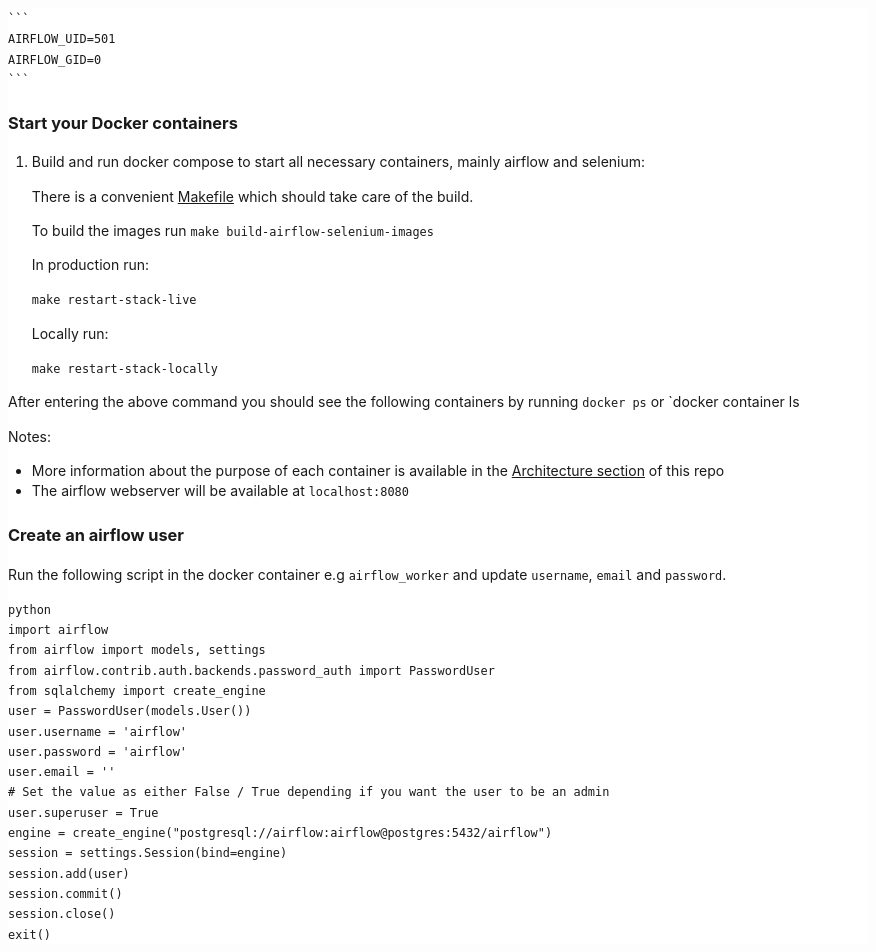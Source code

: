     ```
    AIRFLOW_UID=501
    AIRFLOW_GID=0
    ```


### Start your Docker containers


1. Build and run docker compose to start all necessary containers, mainly airflow and selenium:

    There is a convenient [Makefile](Makefile) which should take care of the build.

    To build the images run `make build-airflow-selenium-images`

    In production run:

    `make restart-stack-live`

    Locally run:

    `make restart-stack-locally`


After entering the above command you should see the following containers by running `docker ps` or `docker container ls

Notes:
* More information about the purpose of each container is available in the [Architecture section](#architecture) of this repo
* The airflow webserver will be available at `localhost:8080`


### Create an airflow user

Run the following script in the docker container e.g `airflow_worker` and update `username`, `email` and `password`.

```
python
import airflow
from airflow import models, settings
from airflow.contrib.auth.backends.password_auth import PasswordUser
from sqlalchemy import create_engine
user = PasswordUser(models.User())
user.username = 'airflow'
user.password = 'airflow'
user.email = ''
# Set the value as either False / True depending if you want the user to be an admin
user.superuser = True
engine = create_engine("postgresql://airflow:airflow@postgres:5432/airflow")
session = settings.Session(bind=engine)
session.add(user)
session.commit()
session.close()
exit()
```
